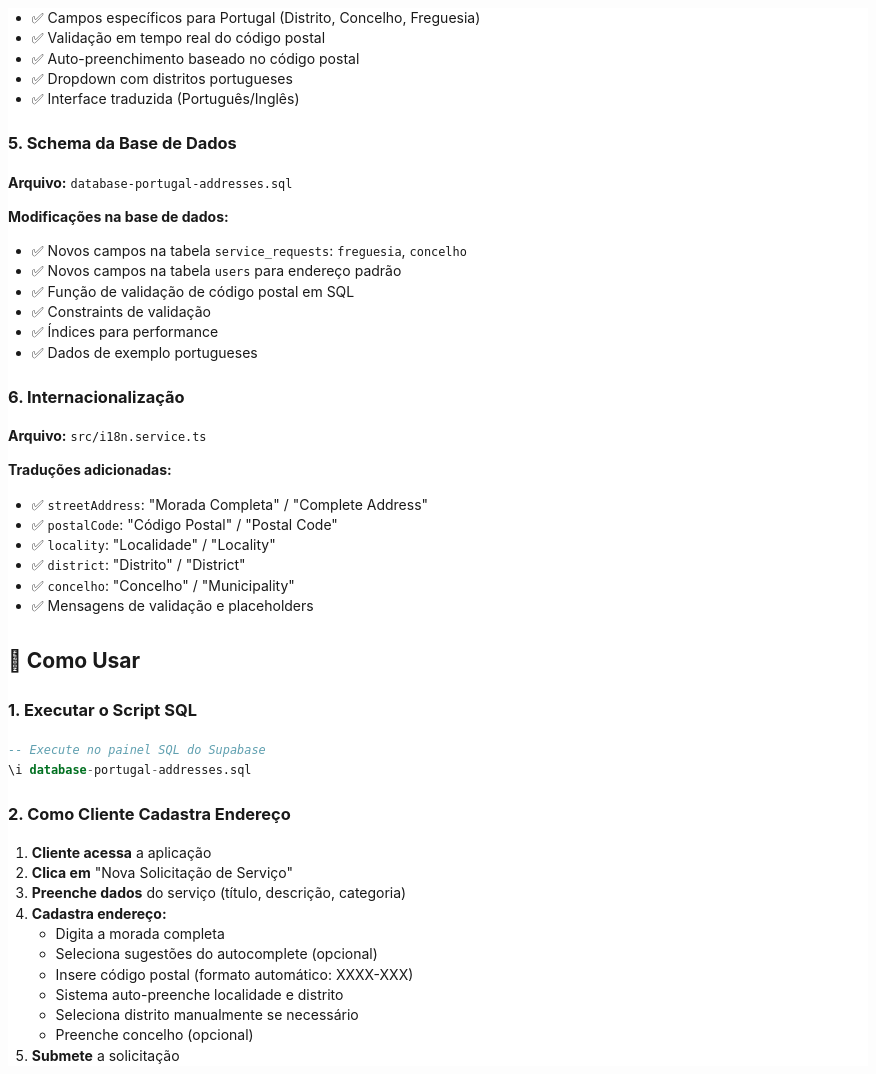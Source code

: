 - ✅ Campos específicos para Portugal (Distrito, Concelho, Freguesia)
- ✅ Validação em tempo real do código postal
- ✅ Auto-preenchimento baseado no código postal
- ✅ Dropdown com distritos portugueses
- ✅ Interface traduzida (Português/Inglês)

### **5. Schema da Base de Dados**

**Arquivo:** `database-portugal-addresses.sql`

**Modificações na base de dados:**

- ✅ Novos campos na tabela `service_requests`: `freguesia`, `concelho`
- ✅ Novos campos na tabela `users` para endereço padrão
- ✅ Função de validação de código postal em SQL
- ✅ Constraints de validação
- ✅ Índices para performance
- ✅ Dados de exemplo portugueses

### **6. Internacionalização**

**Arquivo:** `src/i18n.service.ts`

**Traduções adicionadas:**

- ✅ `streetAddress`: "Morada Completa" / "Complete Address"
- ✅ `postalCode`: "Código Postal" / "Postal Code"
- ✅ `locality`: "Localidade" / "Locality"
- ✅ `district`: "Distrito" / "District"
- ✅ `concelho`: "Concelho" / "Municipality"
- ✅ Mensagens de validação e placeholders

## 🚀 **Como Usar**

### **1. Executar o Script SQL**

```sql
-- Execute no painel SQL do Supabase
\i database-portugal-addresses.sql
```

### **2. Como Cliente Cadastra Endereço**

1. **Cliente acessa** a aplicação
2. **Clica em** "Nova Solicitação de Serviço"
3. **Preenche dados** do serviço (título, descrição, categoria)
4. **Cadastra endereço:**
   - Digita a morada completa
   - Seleciona sugestões do autocomplete (opcional)
   - Insere código postal (formato automático: XXXX-XXX)
   - Sistema auto-preenche localidade e distrito
   - Seleciona distrito manualmente se necessário
   - Preenche concelho (opcional)
5. **Submete** a solicitação
